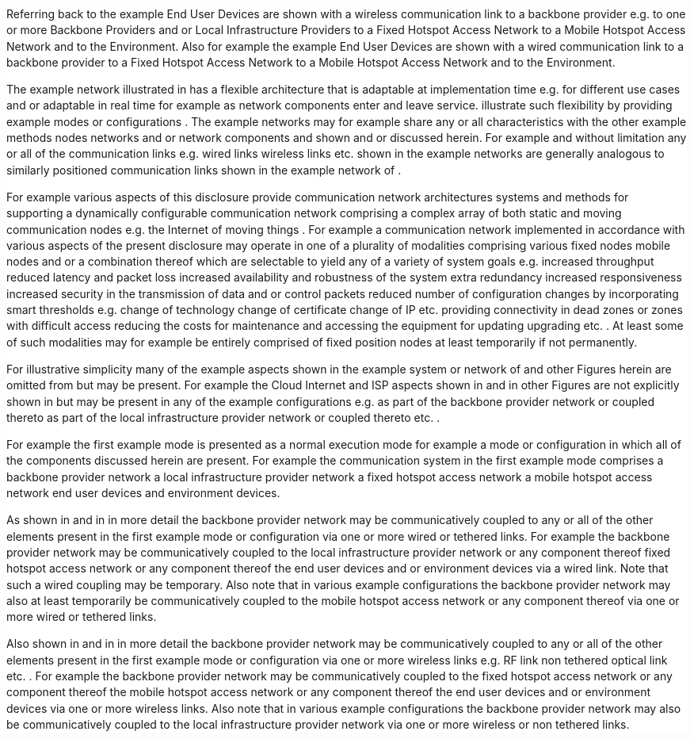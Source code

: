 Referring back to the example End User Devices are shown with a wireless communication link to a backbone provider e.g. to one or more Backbone Providers and or Local Infrastructure Providers to a Fixed Hotspot Access Network to a Mobile Hotspot Access Network and to the Environment. Also for example the example End User Devices are shown with a wired communication link to a backbone provider to a Fixed Hotspot Access Network to a Mobile Hotspot Access Network and to the Environment.

The example network illustrated in has a flexible architecture that is adaptable at implementation time e.g. for different use cases and or adaptable in real time for example as network components enter and leave service. illustrate such flexibility by providing example modes or configurations . The example networks may for example share any or all characteristics with the other example methods nodes networks and or network components and shown and or discussed herein. For example and without limitation any or all of the communication links e.g. wired links wireless links etc. shown in the example networks are generally analogous to similarly positioned communication links shown in the example network of .

For example various aspects of this disclosure provide communication network architectures systems and methods for supporting a dynamically configurable communication network comprising a complex array of both static and moving communication nodes e.g. the Internet of moving things . For example a communication network implemented in accordance with various aspects of the present disclosure may operate in one of a plurality of modalities comprising various fixed nodes mobile nodes and or a combination thereof which are selectable to yield any of a variety of system goals e.g. increased throughput reduced latency and packet loss increased availability and robustness of the system extra redundancy increased responsiveness increased security in the transmission of data and or control packets reduced number of configuration changes by incorporating smart thresholds e.g. change of technology change of certificate change of IP etc. providing connectivity in dead zones or zones with difficult access reducing the costs for maintenance and accessing the equipment for updating upgrading etc. . At least some of such modalities may for example be entirely comprised of fixed position nodes at least temporarily if not permanently.

For illustrative simplicity many of the example aspects shown in the example system or network of and other Figures herein are omitted from but may be present. For example the Cloud Internet and ISP aspects shown in and in other Figures are not explicitly shown in but may be present in any of the example configurations e.g. as part of the backbone provider network or coupled thereto as part of the local infrastructure provider network or coupled thereto etc. .

For example the first example mode is presented as a normal execution mode for example a mode or configuration in which all of the components discussed herein are present. For example the communication system in the first example mode comprises a backbone provider network a local infrastructure provider network a fixed hotspot access network a mobile hotspot access network end user devices and environment devices.

As shown in and in in more detail the backbone provider network may be communicatively coupled to any or all of the other elements present in the first example mode or configuration via one or more wired or tethered links. For example the backbone provider network may be communicatively coupled to the local infrastructure provider network or any component thereof fixed hotspot access network or any component thereof the end user devices and or environment devices via a wired link. Note that such a wired coupling may be temporary. Also note that in various example configurations the backbone provider network may also at least temporarily be communicatively coupled to the mobile hotspot access network or any component thereof via one or more wired or tethered links.

Also shown in and in in more detail the backbone provider network may be communicatively coupled to any or all of the other elements present in the first example mode or configuration via one or more wireless links e.g. RF link non tethered optical link etc. . For example the backbone provider network may be communicatively coupled to the fixed hotspot access network or any component thereof the mobile hotspot access network or any component thereof the end user devices and or environment devices via one or more wireless links. Also note that in various example configurations the backbone provider network may also be communicatively coupled to the local infrastructure provider network via one or more wireless or non tethered links.
